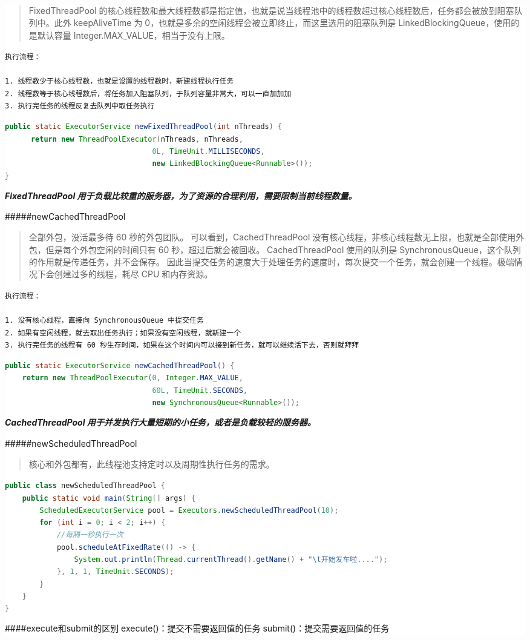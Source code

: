 >FixedThreadPool 的核心线程数和最大线程数都是指定值，也就是说当线程池中的线程数超过核心线程数后，任务都会被放到阻塞队列中。此外 keepAliveTime 为 0，也就是多余的空闲线程会被立即终止，而这里选用的阻塞队列是 LinkedBlockingQueue，使用的是默认容量 Integer.MAX_VALUE，相当于没有上限。

    执行流程：
    
    1. 线程数少于核心线程数，也就是设置的线程数时，新建线程执行任务
    2. 线程数等于核心线程数后，将任务加入阻塞队列，于队列容量非常大，可以一直加加加
    3. 执行完任务的线程反复去队列中取任务执行

```java
public static ExecutorService newFixedThreadPool(int nThreads) {
      return new ThreadPoolExecutor(nThreads, nThreads,
                                  0L, TimeUnit.MILLISECONDS,
                                  new LinkedBlockingQueue<Runnable>());
}
```
***FixedThreadPool 用于负载比较重的服务器，为了资源的合理利用，需要限制当前线程数量。***

#####newCachedThreadPool

>全部外包，没活最多待 60 秒的外包团队。
可以看到，CachedThreadPool 没有核心线程，非核心线程数无上限，也就是全部使用外包，但是每个外包空闲的时间只有 60 秒，超过后就会被回收。
CachedThreadPool 使用的队列是 SynchronousQueue，这个队列的作用就是传递任务，并不会保存。
因此当提交任务的速度大于处理任务的速度时，每次提交一个任务，就会创建一个线程。极端情况下会创建过多的线程，耗尽 CPU 和内存资源。

    执行流程：
    
    1. 没有核心线程，直接向 SynchronousQueue 中提交任务
    2. 如果有空闲线程，就去取出任务执行；如果没有空闲线程，就新建一个
    3. 执行完任务的线程有 60 秒生存时间，如果在这个时间内可以接到新任务，就可以继续活下去，否则就拜拜

```java
public static ExecutorService newCachedThreadPool() {
    return new ThreadPoolExecutor(0, Integer.MAX_VALUE,
                                  60L, TimeUnit.SECONDS,
                                  new SynchronousQueue<Runnable>());
```

***CachedThreadPool 用于并发执行大量短期的小任务，或者是负载较轻的服务器。***

#####newScheduledThreadPool

>核心和外包都有，此线程池支持定时以及周期性执行任务的需求。

```java
public class newScheduledThreadPool {
    public static void main(String[] args) {
        ScheduledExecutorService pool = Executors.newScheduledThreadPool(10);
        for (int i = 0; i < 2; i++) {
            //每隔一秒执行一次
            pool.scheduleAtFixedRate(() -> {
                System.out.println(Thread.currentThread().getName() + "\t开始发车啦....");
            }, 1, 1, TimeUnit.SECONDS);
        }
    }
}
```
####execute和submit的区别
    execute()：提交不需要返回值的任务
    submit()：提交需要返回值的任务
    